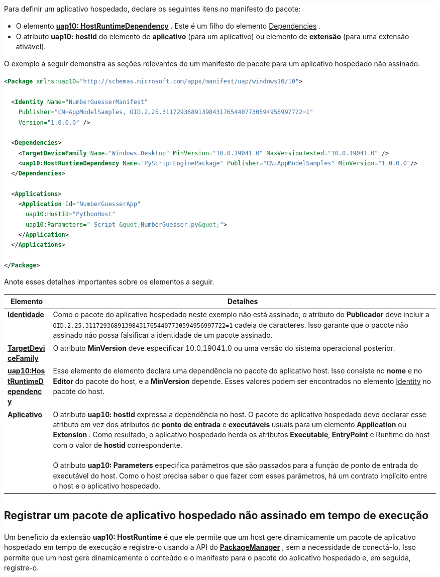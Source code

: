 Para definir um aplicativo hospedado, declare os seguintes itens no manifesto do pacote:

* O elemento [**uap10: HostRuntimeDependency**](https://docs.microsoft.com/uwp/schemas/appxpackage/uapmanifestschema/element-uap10-hostruntimedependency) . Este é um filho do elemento [Dependencies](https://docs.microsoft.com/uwp/schemas/appxpackage/uapmanifestschema/element-dependencies) .
* O atributo **uap10: hostid** do elemento de [**aplicativo**](https://docs.microsoft.com/uwp/schemas/appxpackage/uapmanifestschema/element-application) (para um aplicativo) ou elemento de [**extensão**](https://docs.microsoft.com/uwp/schemas/appxpackage/uapmanifestschema/element-1-extension) (para uma extensão ativável).

O exemplo a seguir demonstra as seções relevantes de um manifesto de pacote para um aplicativo hospedado não assinado.

``` xml
<Package xmlns:uap10="http://schemas.microsoft.com/appx/manifest/uap/windows10/10">

  <Identity Name="NumberGuesserManifest"
    Publisher="CN=AppModelSamples, OID.2.25.311729368913984317654407730594956997722=1"
    Version="1.0.0.0" />

  <Dependencies>
    <TargetDeviceFamily Name="Windows.Desktop" MinVersion="10.0.19041.0" MaxVersionTested="10.0.19041.0" />
    <uap10:HostRuntimeDependency Name="PyScriptEnginePackage" Publisher="CN=AppModelSamples" MinVersion="1.0.0.0"/>
  </Dependencies>

  <Applications>
    <Application Id="NumberGuesserApp"  
      uap10:HostId="PythonHost"  
      uap10:Parameters="-Script &quot;NumberGuesser.py&quot;">
    </Application>
  </Applications>

</Package>
```

Anote esses detalhes importantes sobre os elementos a seguir.

| Elemento              | Detalhes |
|----------------------|-------|
| [**Identidade**](https://docs.microsoft.com/uwp/schemas/appxpackage/uapmanifestschema/element-identity) | Como o pacote do aplicativo hospedado neste exemplo não está assinado, o atributo do **Publicador** deve incluir a `OID.2.25.311729368913984317654407730594956997722=1` cadeia de caracteres. Isso garante que o pacote não assinado não possa falsificar a identidade de um pacote assinado. |
| [**TargetDeviceFamily**](https://docs.microsoft.com/uwp/schemas/appxpackage/uapmanifestschema/element-targetdevicefamily) | O atributo **MinVersion** deve especificar 10.0.19041.0 ou uma versão do sistema operacional posterior. |
| [**uap10:HostRuntimeDependency**](https://docs.microsoft.com/uwp/schemas/appxpackage/uapmanifestschema/element-uap10-hostruntimedependency)  | Esse elemento de elemento declara uma dependência no pacote do aplicativo host. Isso consiste no **nome** e no **Editor** do pacote do host, e a **MinVersion** depende. Esses valores podem ser encontrados no elemento [Identity](https://docs.microsoft.com/uwp/schemas/appxpackage/uapmanifestschema/element-identity) no pacote do host. |
| [**Aplicativo**](https://docs.microsoft.com/uwp/schemas/appxpackage/uapmanifestschema/element-application) | O atributo **uap10: hostid** expressa a dependência no host. O pacote do aplicativo hospedado deve declarar esse atributo em vez dos atributos de **ponto de entrada** e **executáveis** usuais para um elemento [**Application**](https://docs.microsoft.com/uwp/schemas/appxpackage/uapmanifestschema/element-application) ou [**Extension**](https://docs.microsoft.com/uwp/schemas/appxpackage/uapmanifestschema/element-1-extension) . Como resultado, o aplicativo hospedado herda os atributos **Executable**, **EntryPoint** e Runtime do host com o valor de **hostid** correspondente.<br/><br/>O atributo **uap10: Parameters** especifica parâmetros que são passados para a função de ponto de entrada do executável do host. Como o host precisa saber o que fazer com esses parâmetros, há um contrato implícito entre o host e o aplicativo hospedado. |

## <a name="register-an-unsigned-hosted-app-package-at-run-time"></a>Registrar um pacote de aplicativo hospedado não assinado em tempo de execução

Um benefício da extensão **uap10: HostRuntime** é que ele permite que um host gere dinamicamente um pacote de aplicativo hospedado em tempo de execução e registre-o usando a API do [**PackageManager**](https://docs.microsoft.com/uwp/api/windows.management.deployment.packagemanager) , sem a necessidade de conectá-lo. Isso permite que um host gere dinamicamente o conteúdo e o manifesto para o pacote do aplicativo hospedado e, em seguida, registre-o.
